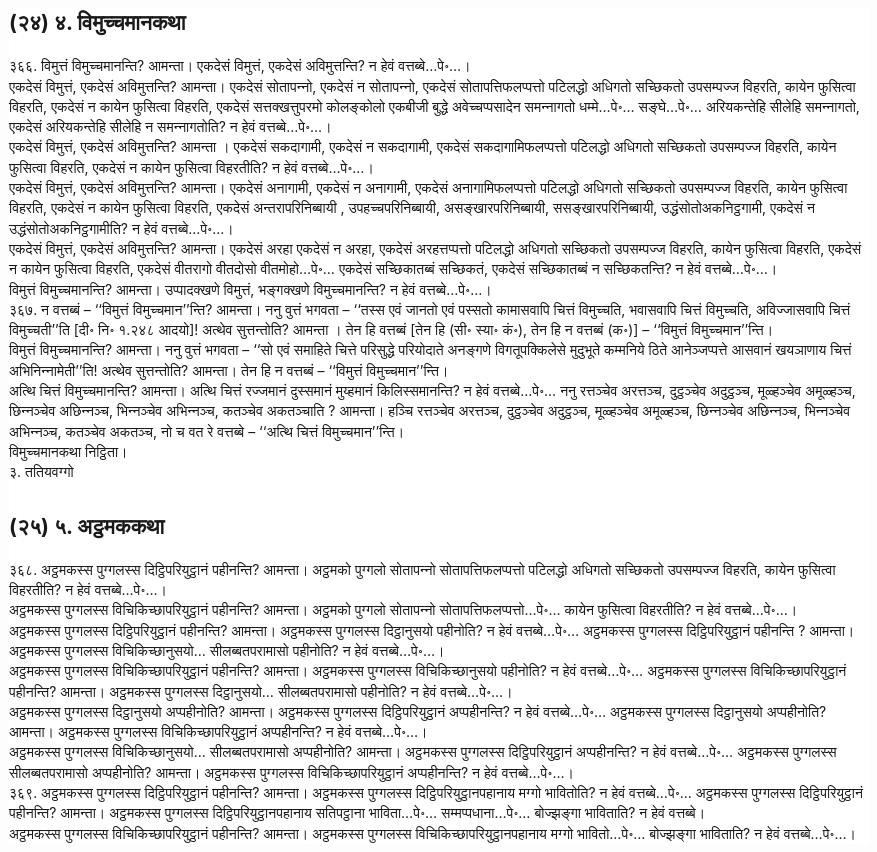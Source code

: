 
## (२४) ४. विमुच्‍चमानकथा

३६६. विमुत्तं विमुच्‍चमानन्ति? आमन्ता। एकदेसं विमुत्तं, एकदेसं अविमुत्तन्ति? न हेवं वत्तब्बे…पे॰…।  
एकदेसं विमुत्तं, एकदेसं अविमुत्तन्ति? आमन्ता। एकदेसं सोतापन्‍नो, एकदेसं न सोतापन्‍नो, एकदेसं सोतापत्तिफलप्पत्तो पटिलद्धो अधिगतो सच्छिकतो उपसम्पज्‍ज विहरति, कायेन फुसित्वा विहरति, एकदेसं न कायेन फुसित्वा विहरति, एकदेसं सत्तक्खत्तुपरमो कोलङ्कोलो एकबीजी बुद्धे अवेच्‍चप्पसादेन समन्‍नागतो धम्मे…पे॰… सङ्घे…पे॰… अरियकन्तेहि सीलेहि समन्‍नागतो, एकदेसं अरियकन्तेहि सीलेहि न समन्‍नागतोति? न हेवं वत्तब्बे…पे॰…।  
एकदेसं विमुत्तं, एकदेसं अविमुत्तन्ति? आमन्ता । एकदेसं सकदागामी, एकदेसं न सकदागामी, एकदेसं सकदागामिफलप्पत्तो पटिलद्धो अधिगतो सच्छिकतो उपसम्पज्‍ज विहरति, कायेन फुसित्वा विहरति, एकदेसं न कायेन फुसित्वा विहरतीति? न हेवं वत्तब्बे…पे॰…।  
एकदेसं विमुत्तं, एकदेसं अविमुत्तन्ति? आमन्ता। एकदेसं अनागामी, एकदेसं न अनागामी, एकदेसं अनागामिफलप्पत्तो पटिलद्धो अधिगतो सच्छिकतो उपसम्पज्‍ज विहरति, कायेन फुसित्वा विहरति, एकदेसं न कायेन फुसित्वा विहरति, एकदेसं अन्तरापरिनिब्बायी , उपहच्‍चपरिनिब्बायी, असङ्खारपरिनिब्बायी, ससङ्खारपरिनिब्बायी, उद्धंसोतोअकनिट्ठगामी, एकदेसं न उद्धंसोतोअकनिट्ठगामीति? न हेवं वत्तब्बे…पे॰…।  
एकदेसं विमुत्तं, एकदेसं अविमुत्तन्ति? आमन्ता। एकदेसं अरहा एकदेसं न अरहा, एकदेसं अरहत्तप्पत्तो पटिलद्धो अधिगतो सच्छिकतो उपसम्पज्‍ज विहरति, कायेन फुसित्वा विहरति, एकदेसं न कायेन फुसित्वा विहरति, एकदेसं वीतरागो वीतदोसो वीतमोहो…पे॰… एकदेसं सच्छिकातब्बं सच्छिकतं, एकदेसं सच्छिकातब्बं न सच्छिकतन्ति? न हेवं वत्तब्बे…पे॰…।  
विमुत्तं विमुच्‍चमानन्ति? आमन्ता। उप्पादक्खणे विमुत्तं, भङ्गक्खणे विमुच्‍चमानन्ति? न हेवं वत्तब्बे…पे॰…।  
३६७. न वत्तब्बं – ‘‘विमुत्तं विमुच्‍चमान’’न्ति? आमन्ता। ननु वुत्तं भगवता – ‘‘तस्स एवं जानतो एवं पस्सतो कामासवापि चित्तं विमुच्‍चति, भवासवापि चित्तं विमुच्‍चति, अविज्‍जासवापि चित्तं विमुच्‍चती’’ति [दी॰ नि॰ १.२४८ आदयो]! अत्थेव सुत्तन्तोति? आमन्ता । तेन हि वत्तब्बं [तेन हि (सी॰ स्या॰ कं॰), तेन हि न वत्तब्बं (क॰)] – ‘‘विमुत्तं विमुच्‍चमान’’न्ति।  
विमुत्तं विमुच्‍चमानन्ति? आमन्ता। ननु वुत्तं भगवता – ‘‘सो एवं समाहिते चित्ते परिसुद्धे परियोदाते अनङ्गणे विगतूपक्‍किलेसे मुदुभूते कम्मनिये ठिते आनेञ्‍जप्पत्ते आसवानं खयञाणाय चित्तं अभिनिन्‍नामेती’’ति! अत्थेव सुत्तन्तोति? आमन्ता। तेन हि न वत्तब्बं – ‘‘विमुत्तं विमुच्‍चमान’’न्ति।  
अत्थि चित्तं विमुच्‍चमानन्ति? आमन्ता। अत्थि चित्तं रज्‍जमानं दुस्समानं मुय्हमानं किलिस्समानन्ति? न हेवं वत्तब्बे…पे॰… ननु रत्तञ्‍चेव अरत्तञ्‍च, दुट्ठञ्‍चेव अदुट्ठञ्‍च, मूळ्हञ्‍चेव अमूळ्हञ्‍च, छिन्‍नञ्‍चेव अछिन्‍नञ्‍च, भिन्‍नञ्‍चेव अभिन्‍नञ्‍च, कतञ्‍चेव अकतञ्‍चाति ? आमन्ता। हञ्‍चि रत्तञ्‍चेव अरत्तञ्‍च, दुट्ठञ्‍चेव अदुट्ठञ्‍च, मूळ्हञ्‍चेव अमूळ्हञ्‍च, छिन्‍नञ्‍चेव अछिन्‍नञ्‍च, भिन्‍नञ्‍चेव अभिन्‍नञ्‍च, कतञ्‍चेव अकतञ्‍च, नो च वत रे वत्तब्बे – ‘‘अत्थि चित्तं विमुच्‍चमान’’न्ति।  
विमुच्‍चमानकथा निट्ठिता।  
३. ततियवग्गो  


## (२५) ५. अट्ठमककथा

३६८. अट्ठमकस्स पुग्गलस्स दिट्ठिपरियुट्ठानं पहीनन्ति? आमन्ता। अट्ठमको पुग्गलो सोतापन्‍नो सोतापत्तिफलप्पत्तो पटिलद्धो अधिगतो सच्छिकतो उपसम्पज्‍ज विहरति, कायेन फुसित्वा विहरतीति? न हेवं वत्तब्बे…पे॰…।  
अट्ठमकस्स पुग्गलस्स विचिकिच्छापरियुट्ठानं पहीनन्ति? आमन्ता। अट्ठमको पुग्गलो सोतापन्‍नो सोतापत्तिफलप्पत्तो…पे॰… कायेन फुसित्वा विहरतीति? न हेवं वत्तब्बे…पे॰…।  
अट्ठमकस्स पुग्गलस्स दिट्ठिपरियुट्ठानं पहीनन्ति? आमन्ता। अट्ठमकस्स पुग्गलस्स दिट्ठानुसयो पहीनोति? न हेवं वत्तब्बे…पे॰… अट्ठमकस्स पुग्गलस्स दिट्ठिपरियुट्ठानं पहीनन्ति ? आमन्ता। अट्ठमकस्स पुग्गलस्स विचिकिच्छानुसयो… सीलब्बतपरामासो पहीनोति? न हेवं वत्तब्बे…पे॰…।  
अट्ठमकस्स पुग्गलस्स विचिकिच्छापरियुट्ठानं पहीनन्ति? आमन्ता। अट्ठमकस्स पुग्गलस्स विचिकिच्छानुसयो पहीनोति? न हेवं वत्तब्बे…पे॰… अट्ठमकस्स पुग्गलस्स विचिकिच्छापरियुट्ठानं पहीनन्ति? आमन्ता। अट्ठमकस्स पुग्गलस्स दिट्ठानुसयो… सीलब्बतपरामासो पहीनोति? न हेवं वत्तब्बे…पे॰…।  
अट्ठमकस्स पुग्गलस्स दिट्ठानुसयो अप्पहीनोति? आमन्ता। अट्ठमकस्स पुग्गलस्स दिट्ठिपरियुट्ठानं अप्पहीनन्ति? न हेवं वत्तब्बे…पे॰… अट्ठमकस्स पुग्गलस्स दिट्ठानुसयो अप्पहीनोति? आमन्ता। अट्ठमकस्स पुग्गलस्स विचिकिच्छापरियुट्ठानं अप्पहीनन्ति? न हेवं वत्तब्बे…पे॰…।  
अट्ठमकस्स पुग्गलस्स विचिकिच्छानुसयो… सीलब्बतपरामासो अप्पहीनोति? आमन्ता। अट्ठमकस्स पुग्गलस्स दिट्ठिपरियुट्ठानं अप्पहीनन्ति? न हेवं वत्तब्बे…पे॰… अट्ठमकस्स पुग्गलस्स सीलब्बतपरामासो अप्पहीनोति? आमन्ता। अट्ठमकस्स पुग्गलस्स विचिकिच्छापरियुट्ठानं अप्पहीनन्ति? न हेवं वत्तब्बे…पे॰…।  
३६९. अट्ठमकस्स पुग्गलस्स दिट्ठिपरियुट्ठानं पहीनन्ति? आमन्ता। अट्ठमकस्स पुग्गलस्स दिट्ठिपरियुट्ठानपहानाय मग्गो भावितोति? न हेवं वत्तब्बे…पे॰… अट्ठमकस्स पुग्गलस्स दिट्ठिपरियुट्ठानं पहीनन्ति? आमन्ता। अट्ठमकस्स पुग्गलस्स दिट्ठिपरियुट्ठानपहानाय सतिपट्ठाना भाविता…पे॰… सम्मप्पधाना…पे॰… बोज्झङ्गा भाविताति? न हेवं वत्तब्बे।  
अट्ठमकस्स पुग्गलस्स विचिकिच्छापरियुट्ठानं पहीनन्ति? आमन्ता। अट्ठमकस्स पुग्गलस्स विचिकिच्छापरियुट्ठानपहानाय मग्गो भावितो…पे॰… बोज्झङ्गा भाविताति? न हेवं वत्तब्बे…पे॰…।  